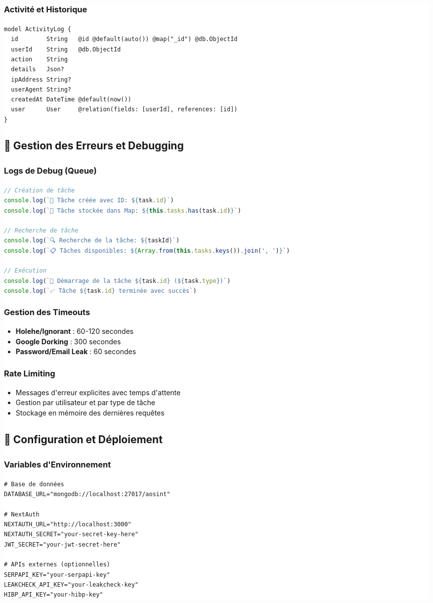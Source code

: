 ### Activité et Historique
```prisma
model ActivityLog {
  id        String   @id @default(auto()) @map("_id") @db.ObjectId
  userId    String   @db.ObjectId
  action    String
  details   Json?
  ipAddress String?
  userAgent String?
  createdAt DateTime @default(now())
  user      User     @relation(fields: [userId], references: [id])
}
```

## 🚨 Gestion des Erreurs et Debugging

### Logs de Debug (Queue)
```typescript
// Création de tâche
console.log(`📝 Tâche créée avec ID: ${task.id}`)
console.log(`💾 Tâche stockée dans Map: ${this.tasks.has(task.id)}`)

// Recherche de tâche
console.log(`🔍 Recherche de la tâche: ${taskId}`)
console.log(`📋 Tâches disponibles: ${Array.from(this.tasks.keys()).join(', ')}`)

// Exécution
console.log(`🚀 Démarrage de la tâche ${task.id} (${task.type})`)
console.log(`✅ Tâche ${task.id} terminée avec succès`)
```

### Gestion des Timeouts
- **Holehe/Ignorant** : 60-120 secondes
- **Google Dorking** : 300 secondes
- **Password/Email Leak** : 60 secondes

### Rate Limiting
- Messages d'erreur explicites avec temps d'attente
- Gestion par utilisateur et par type de tâche
- Stockage en mémoire des dernières requêtes

## 🔧 Configuration et Déploiement

### Variables d'Environnement
```env
# Base de données
DATABASE_URL="mongodb://localhost:27017/aosint"

# NextAuth
NEXTAUTH_URL="http://localhost:3000"
NEXTAUTH_SECRET="your-secret-key-here"
JWT_SECRET="your-jwt-secret-here"

# APIs externes (optionnelles)
SERPAPI_KEY="your-serpapi-key"
LEAKCHECK_API_KEY="your-leakcheck-key"
HIBP_API_KEY="your-hibp-key"
```
